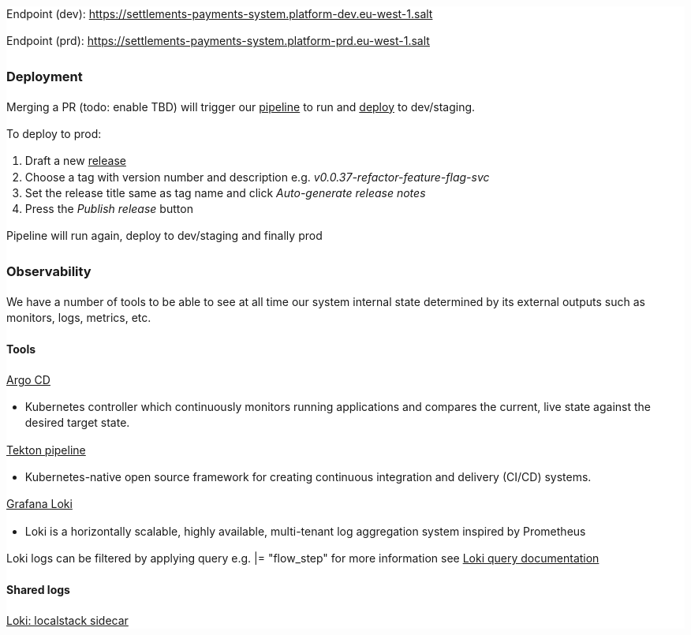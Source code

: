 Endpoint (dev): https://settlements-payments-system.platform-dev.eu-west-1.salt

Endpoint (prd): https://settlements-payments-system.platform-prd.eu-west-1.salt

### Deployment ###

Merging a PR (todo: enable TBD) will trigger
our [pipeline](https://github.com/saltpay/settlements-payments-system/blob/main/.cicd/pipelinerun.yaml) to run
and [deploy](https://github.com/saltpay/settlements-payments-system/blob/main/.cicd/deployment.yaml) to dev/staging.

To deploy to prod:

1. Draft a new [release](https://github.com/saltpay/settlements-payments-system/releases)
2. Choose a tag with version number and description e.g. _v0.0.37-refactor-feature-flag-svc_
3. Set the release title same as tag name and click _Auto-generate release notes_
4. Press the _Publish release_ button

Pipeline will run again, deploy to dev/staging and finally prod

### Observability ###

We have a number of tools to be able to see at all time our system internal state determined by its external outputs
such as monitors, logs, metrics, etc.

#### Tools ####

[Argo CD](https://argocd.shared.eu-west-1.salt/applications?proj=&sync=&health=&namespace=&cluster=&labels=&search=settlements-payments-system)

- Kubernetes controller which continuously monitors running applications and compares the current, live state against
  the desired target state.

[Tekton pipeline](https://dashboard.shared.eu-west-1.salt/#/pipelineruns?labelSelector=tki%3Dsettlements-payments-system)

- Kubernetes-native open source framework for creating continuous integration and delivery (CI/CD) systems.

[Grafana Loki](https://o11y-frontend-grafana.shared.eu-west-1.salt/explore?orgId=1&left=%5B%22now-1h%22,%22now%22,%22loki%22,%7B%22expr%22:%22%22,%22refId%22:%22A%22,%22range%22:true%7D%5D)

- Loki is a horizontally scalable, highly available, multi-tenant log aggregation system inspired by Prometheus

Loki logs can be filtered by applying query e.g. |= "flow_step" for more information
see [Loki query documentation](https://grafana.com/docs/loki/latest/logql/log_queries/)

#### Shared logs ####

[Loki: localstack sidecar](https://o11y-frontend-grafana.shared.eu-west-1.salt/explore?orgId=1&left=%5B%22now-1h%22,%22now%22,%22loki%22,%7B%22refId%22:%22A%22,%22expr%22:%22%7Bcontainer%3D%5C%22sidecar-localstack%5C%22,%20tki%3D%5C%22settlements-payments-system%5C%22%7D%22%7D%5D)
